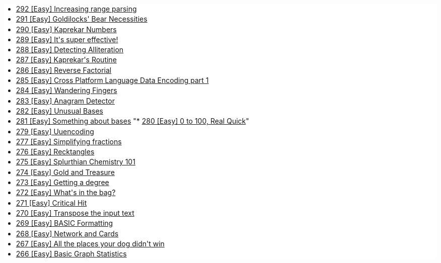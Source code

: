 * [292 [Easy] Increasing range parsing](https://github.com/dchege711/Reddit_Daily_Programmer/blob/master/Easy/292%20%5BEasy%5D%20Increasing%20range%20parsing/292%20%5BEasy%5D%20Increasing%20range%20parsing.md)
* [291 [Easy] Goldilocks' Bear Necessities](https://github.com/dchege711/Reddit_Daily_Programmer/blob/master/Easy/291%20%5BEasy%5D%20Goldilocks'%20Bear%20Necessities/291%20%5BEasy%5D%20Goldilocks'%20Bear%20Necessities.md)
* [290 [Easy] Kaprekar Numbers](https://github.com/dchege711/Reddit_Daily_Programmer/blob/master/Easy/290%20%5BEasy%5D%20Kaprekar%20Numbers/290%20%5BEasy%5D%20Kaprekar%20Numbers.md)
* [289 [Easy] It's super effective!](https://github.com/dchege711/Reddit_Daily_Programmer/blob/master/Easy/289%20%5BEasy%5D%20It's%20super%20effective!/289%20%5BEasy%5D%20It's%20super%20effective!.md)
* [288 [Easy] Detecting Alliteration](https://github.com/dchege711/Reddit_Daily_Programmer/blob/master/Easy/288%20%5BEasy%5D%20Detecting%20Alliteration/288%20%5BEasy%5D%20Detecting%20Alliteration.md)
* [287 [Easy] Kaprekar's Routine](https://github.com/dchege711/Reddit_Daily_Programmer/blob/master/Easy/287%20%5BEasy%5D%20Kaprekar's%20Routine/287%20%5BEasy%5D%20Kaprekar's%20Routine.md)
* [286 [Easy] Reverse Factorial](https://github.com/dchege711/Reddit_Daily_Programmer/blob/master/Easy/286%20%5BEasy%5D%20Reverse%20Factorial/286%20%5BEasy%5D%20Reverse%20Factorial.md)
* [285 [Easy] Cross Platform Language Data Encoding part 1](https://github.com/dchege711/Reddit_Daily_Programmer/blob/master/Easy/285%20%5BEasy%5D%20Cross%20Platform%20Language%20Data%20Encoding%20part%201/285%20%5BEasy%5D%20Cross%20Platform%20Language%20Data%20Encoding%20part%201.md)
* [284 [Easy] Wandering Fingers](https://github.com/dchege711/Reddit_Daily_Programmer/blob/master/Easy/284%20%5BEasy%5D%20Wandering%20Fingers/284%20%5BEasy%5D%20Wandering%20Fingers.md)
* [283 [Easy] Anagram Detector](https://github.com/dchege711/Reddit_Daily_Programmer/blob/master/Easy/283%20%5BEasy%5D%20Anagram%20Detector/283%20%5BEasy%5D%20Anagram%20Detector.md)
* [282 [Easy] Unusual Bases](https://github.com/dchege711/Reddit_Daily_Programmer/blob/master/Easy/282%20%5BEasy%5D%20Unusual%20Bases/282%20%5BEasy%5D%20Unusual%20Bases.md)
* [281 [Easy] Something about bases](https://github.com/dchege711/Reddit_Daily_Programmer/blob/master/Easy/281%20%5BEasy%5D%20Something%20about%20bases/281%20%5BEasy%5D%20Something%20about%20bases.md)
"* [280 [Easy] 0 to 100, Real Quick](https://github.com/dchege711/Reddit_Daily_Programmer/blob/master/Easy/280%20%5BEasy%5D%200%20to%20100,%20Real%20Quick/280%20%5BEasy%5D%200%20to%20100,%20Real%20Quick.md)"
* [279 [Easy] Uuencoding](https://github.com/dchege711/Reddit_Daily_Programmer/blob/master/Easy/279%20%5BEasy%5D%20Uuencoding/279%20%5BEasy%5D%20Uuencoding.md)
* [277 [Easy] Simplifying fractions](https://github.com/dchege711/Reddit_Daily_Programmer/blob/master/Easy/277%20%5BEasy%5D%20Simplifying%20fractions/277%20%5BEasy%5D%20Simplifying%20fractions.md)
* [276 [Easy] Recktangles](https://github.com/dchege711/Reddit_Daily_Programmer/blob/master/Easy/276%20%5BEasy%5D%20Recktangles/276%20%5BEasy%5D%20Recktangles.md)
* [275 [Easy] Splurthian Chemistry 101](https://github.com/dchege711/Reddit_Daily_Programmer/blob/master/Easy/275%20%5BEasy%5D%20Splurthian%20Chemistry%20101/275%20%5BEasy%5D%20Splurthian%20Chemistry%20101.md)
* [274 [Easy] Gold and Treasure](https://github.com/dchege711/Reddit_Daily_Programmer/blob/master/Easy/274%20%5BEasy%5D%20Gold%20and%20Treasure/274%20%5BEasy%5D%20Gold%20and%20Treasure.md)
* [273 [Easy] Getting a degree](https://github.com/dchege711/Reddit_Daily_Programmer/blob/master/Easy/273%20%5BEasy%5D%20Getting%20a%20degree/273%20%5BEasy%5D%20Getting%20a%20degree.md)
* [272 [Easy] What's in the bag?](https://github.com/dchege711/Reddit_Daily_Programmer/blob/master/Easy/272%20%5BEasy%5D%20What's%20in%20the%20bag?/272%20%5BEasy%5D%20What's%20in%20the%20bag?.md)
* [271 [Easy] Critical Hit](https://github.com/dchege711/Reddit_Daily_Programmer/blob/master/Easy/271%20%5BEasy%5D%20Critical%20Hit/271%20%5BEasy%5D%20Critical%20Hit.md)
* [270 [Easy] Transpose the input text](https://github.com/dchege711/Reddit_Daily_Programmer/blob/master/Easy/270%20%5BEasy%5D%20Transpose%20the%20input%20text/270%20%5BEasy%5D%20Transpose%20the%20input%20text.md)
* [269 [Easy] BASIC Formatting](https://github.com/dchege711/Reddit_Daily_Programmer/blob/master/Easy/269%20%5BEasy%5D%20BASIC%20Formatting/269%20%5BEasy%5D%20BASIC%20Formatting.md)
* [268 [Easy] Network and Cards](https://github.com/dchege711/Reddit_Daily_Programmer/blob/master/Easy/268%20%5BEasy%5D%20Network%20and%20Cards/268%20%5BEasy%5D%20Network%20and%20Cards.md)
* [267 [Easy] All the places your dog didn't win](https://github.com/dchege711/Reddit_Daily_Programmer/blob/master/Easy/267%20%5BEasy%5D%20All%20the%20places%20your%20dog%20didn't%20win/267%20%5BEasy%5D%20All%20the%20places%20your%20dog%20didn't%20win.md)
* [266 [Easy] Basic Graph Statistics](https://github.com/dchege711/Reddit_Daily_Programmer/blob/master/Easy/266%20%5BEasy%5D%20Basic%20Graph%20Statistics/266%20%5BEasy%5D%20Basic%20Graph%20Statistics.md)